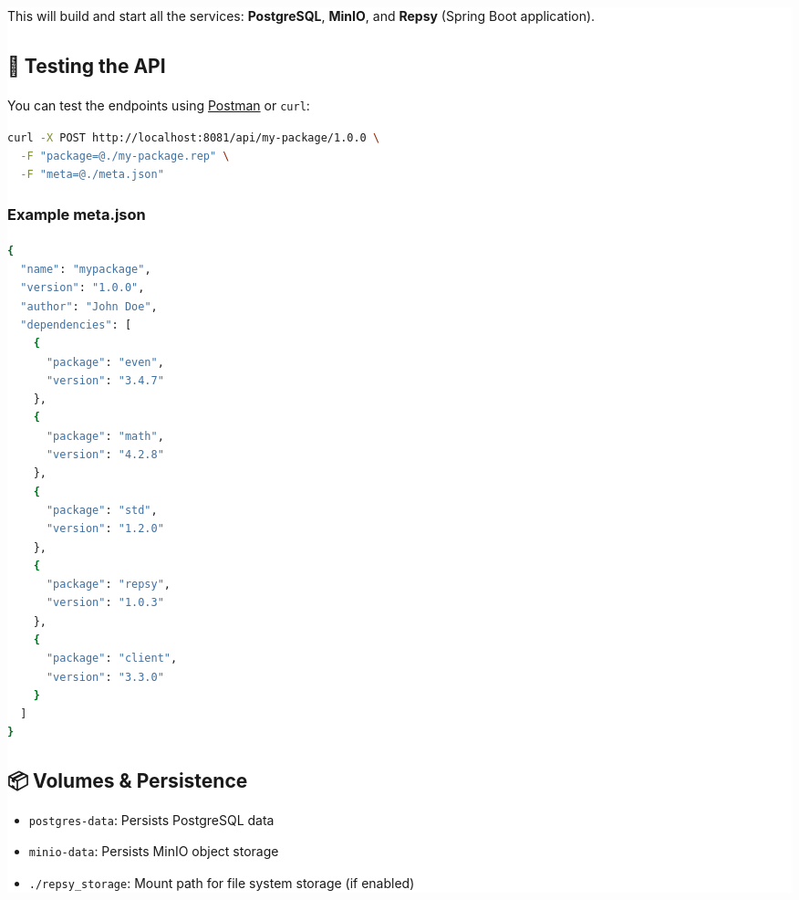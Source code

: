 
This will build and start all the services: **PostgreSQL**, **MinIO**, and **Repsy** (Spring Boot application).
## 🧪 Testing the API

You can test the endpoints using [Postman](https://www.postman.com/) or `curl`:


```bash
curl -X POST http://localhost:8081/api/my-package/1.0.0 \
  -F "package=@./my-package.rep" \
  -F "meta=@./meta.json"
```

### Example meta.json

```bash
{
  "name": "mypackage",
  "version": "1.0.0",
  "author": "John Doe",
  "dependencies": [
    {
      "package": "even",
      "version": "3.4.7"
    },
    {
      "package": "math",
      "version": "4.2.8"
    },
    {
      "package": "std",
      "version": "1.2.0"
    },
    {
      "package": "repsy",
      "version": "1.0.3"
    },
    {
      "package": "client",
      "version": "3.3.0"
    }
  ]
}
```

## 📦 Volumes & Persistence

-   `postgres-data`: Persists PostgreSQL data
    
-   `minio-data`: Persists MinIO object storage
    
-   `./repsy_storage`: Mount path for file system storage (if enabled)
    